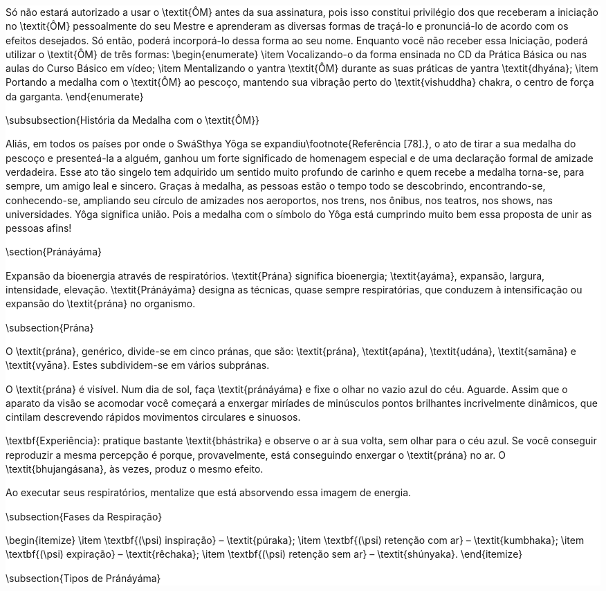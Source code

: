 Só não estará autorizado a usar o \textit{ÔM} antes da sua assinatura, pois isso constitui privilégio dos que receberam a iniciação no \textit{ÔM} pessoalmente do seu Mestre e aprenderam as diversas formas de traçá-lo e pronunciá-lo de acordo com os efeitos desejados. Só então, poderá incorporá-lo dessa forma ao seu nome. Enquanto você não receber essa Iniciação, poderá utilizar o \textit{ÔM} de três formas:
\begin{enumerate}
    \item Vocalizando-o da forma ensinada no CD da Prática Básica ou nas aulas do Curso Básico em vídeo;
    \item Mentalizando o yantra \textit{ÔM} durante as suas práticas de yantra \textit{dhyána};
    \item Portando a medalha com o \textit{ÔM} ao pescoço, mantendo sua vibração perto do \textit{vishuddha} chakra, o centro de força da garganta.
\end{enumerate}

\subsubsection{História da Medalha com o \textit{ÔM}}

Aliás, em todos os países por onde o SwáSthya Yôga se expandiu\footnote{Referência [78].}, o ato de tirar a sua medalha do pescoço e presenteá-la a alguém, ganhou um forte significado de homenagem especial e de uma declaração formal de amizade verdadeira. Esse ato tão singelo tem adquirido um sentido muito profundo de carinho e quem recebe a medalha torna-se, para sempre, um amigo leal e sincero. Graças à medalha, as pessoas estão o tempo todo se descobrindo, encontrando-se, conhecendo-se, ampliando seu círculo de amizades nos aeroportos, nos trens, nos ônibus, nos teatros, nos shows, nas universidades. Yôga significa união. Pois a medalha com o símbolo do Yôga está cumprindo muito bem essa proposta de unir as pessoas afins!

\section{Pránáyáma}

Expansão da bioenergia através de respiratórios. \textit{Prána} significa bioenergia; \textit{ayáma}, expansão, largura, intensidade, elevação. \textit{Pránáyáma} designa as técnicas, quase sempre respiratórias, que conduzem à intensificação ou expansão do \textit{prána} no organismo.

\subsection{Prána}

O \textit{prána}, genérico, divide-se em cinco pránas, que são: \textit{prána}, \textit{apána}, \textit{udána}, \textit{samāna} e \textit{vyāna}. Estes subdividem-se em vários subpránas.

O \textit{prána} é visível. Num dia de sol, faça \textit{pránáyáma} e fixe o olhar no vazio azul do céu. Aguarde. Assim que o aparato da visão se acomodar você começará a enxergar miríades de minúsculos pontos brilhantes incrivelmente dinâmicos, que cintilam descrevendo rápidos movimentos circulares e sinuosos.

\textbf{Experiência}: pratique bastante \textit{bhástrika} e observe o ar à sua volta, sem olhar para o céu azul. Se você conseguir reproduzir a mesma percepção é porque, provavelmente, está conseguindo enxergar o \textit{prána} no ar. O \textit{bhujangásana}, às vezes, produz o mesmo efeito.

Ao executar seus respiratórios, mentalize que está absorvendo essa imagem de energia.

\subsection{Fases da Respiração}

\begin{itemize}
    \item \textbf{\(\psi\) inspiração} – \textit{púraka};
    \item \textbf{\(\psi\) retenção com ar} – \textit{kumbhaka};
    \item \textbf{\(\psi\) expiração} – \textit{rêchaka};
    \item \textbf{\(\psi\) retenção sem ar} – \textit{shúnyaka}.
\end{itemize}

\subsection{Tipos de Pránáyáma}
